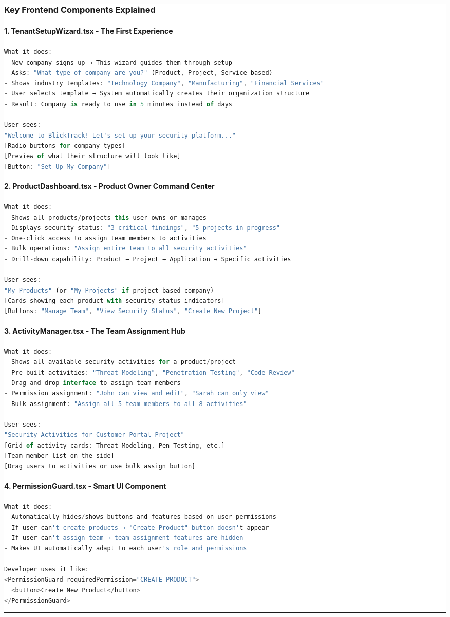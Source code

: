 ### Key Frontend Components Explained

#### 1. **TenantSetupWizard.tsx** - The First Experience
```typescript
What it does:
- New company signs up → This wizard guides them through setup
- Asks: "What type of company are you?" (Product, Project, Service-based)
- Shows industry templates: "Technology Company", "Manufacturing", "Financial Services"
- User selects template → System automatically creates their organization structure
- Result: Company is ready to use in 5 minutes instead of days

User sees:
"Welcome to BlickTrack! Let's set up your security platform..."
[Radio buttons for company types]
[Preview of what their structure will look like]
[Button: "Set Up My Company"]
```

#### 2. **ProductDashboard.tsx** - Product Owner Command Center
```typescript
What it does:
- Shows all products/projects this user owns or manages
- Displays security status: "3 critical findings", "5 projects in progress"
- One-click access to assign team members to activities
- Bulk operations: "Assign entire team to all security activities"
- Drill-down capability: Product → Project → Application → Specific activities

User sees:
"My Products" (or "My Projects" if project-based company)
[Cards showing each product with security status indicators]
[Buttons: "Manage Team", "View Security Status", "Create New Project"]
```

#### 3. **ActivityManager.tsx** - The Team Assignment Hub
```typescript
What it does:
- Shows all available security activities for a product/project
- Pre-built activities: "Threat Modeling", "Penetration Testing", "Code Review"
- Drag-and-drop interface to assign team members
- Permission assignment: "John can view and edit", "Sarah can only view"
- Bulk assignment: "Assign all 5 team members to all 8 activities"

User sees:
"Security Activities for Customer Portal Project"
[Grid of activity cards: Threat Modeling, Pen Testing, etc.]
[Team member list on the side]
[Drag users to activities or use bulk assign button]
```

#### 4. **PermissionGuard.tsx** - Smart UI Component
```typescript
What it does:
- Automatically hides/shows buttons and features based on user permissions
- If user can't create products → "Create Product" button doesn't appear
- If user can't assign team → team assignment features are hidden
- Makes UI automatically adapt to each user's role and permissions

Developer uses it like:
<PermissionGuard requiredPermission="CREATE_PRODUCT">
  <button>Create New Product</button>
</PermissionGuard>
```

---